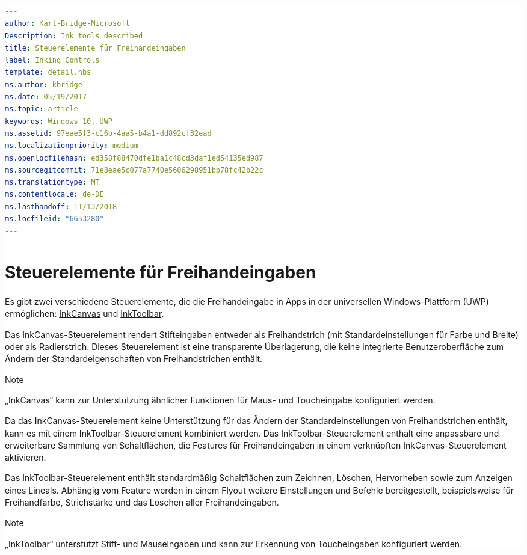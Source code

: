 ```yaml
---
author: Karl-Bridge-Microsoft
Description: Ink tools described
title: Steuerelemente für Freihandeingaben
label: Inking Controls
template: detail.hbs
ms.author: kbridge
ms.date: 05/19/2017
ms.topic: article
keywords: Windows 10, UWP
ms.assetid: 97eae5f3-c16b-4aa5-b4a1-dd892cf32ead
ms.localizationpriority: medium
ms.openlocfilehash: ed358f88470dfe1ba1c48cd3daf1ed54135ed987
ms.sourcegitcommit: 71e8eae5c077a7740e5606298951bb78fc42b22c
ms.translationtype: MT
ms.contentlocale: de-DE
ms.lasthandoff: 11/13/2018
ms.locfileid: "6653280"
---
```

# <a name="inking-controls"></a>Steuerelemente für Freihandeingaben



Es gibt zwei verschiedene Steuerelemente, die die Freihandeingabe in Apps in der universellen Windows-Plattform (UWP) ermöglichen: [InkCanvas](https://msdn.microsoft.com/library/windows/apps/windows.ui.xaml.controls.inkcanvas.aspx) und [InkToolbar](https://msdn.microsoft.com/library/windows/apps/windows.ui.xaml.controls.inktoolbar.aspx).

Das InkCanvas-Steuerelement rendert Stifteingaben entweder als Freihandstrich (mit Standardeinstellungen für Farbe und Breite) oder als Radierstrich. Dieses Steuerelement ist eine transparente Überlagerung, die keine integrierte Benutzeroberfläche zum Ändern der Standardeigenschaften von Freihandstrichen enthält.

> [!NOTE]
> „InkCanvas“ kann zur Unterstützung ähnlicher Funktionen für Maus- und Toucheingabe konfiguriert werden.

Da das InkCanvas-Steuerelement keine Unterstützung für das Ändern der Standardeinstellungen von Freihandstrichen enthält, kann es mit einem InkToolbar-Steuerelement kombiniert werden. Das InkToolbar-Steuerelement enthält eine anpassbare und erweiterbare Sammlung von Schaltflächen, die Features für Freihandeingaben in einem verknüpften InkCanvas-Steuerelement aktivieren.

Das InkToolbar-Steuerelement enthält standardmäßig Schaltflächen zum Zeichnen, Löschen, Hervorheben sowie zum Anzeigen eines Lineals. Abhängig vom Feature werden in einem Flyout weitere Einstellungen und Befehle bereitgestellt, beispielsweise für Freihandfarbe, Strichstärke und das Löschen aller Freihandeingaben.

> [!NOTE]
> „InkToolbar“ unterstützt Stift- und Mauseingaben und kann zur Erkennung von Toucheingaben konfiguriert werden.
